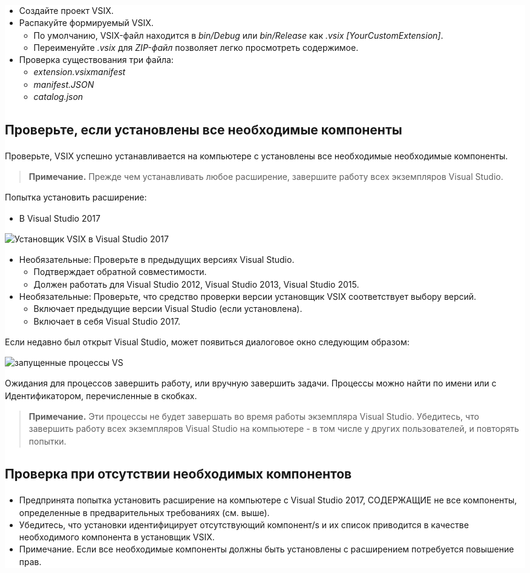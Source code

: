 * Создайте проект VSIX.
* Распакуйте формируемый VSIX.
  * По умолчанию, VSIX-файл находится в *bin/Debug* или *bin/Release* как *.vsix [YourCustomExtension]*.
  * Переименуйте *.vsix* для *ZIP-файл* позволяет легко просмотреть содержимое.
* Проверка существования три файла:
  * *extension.vsixmanifest*
  * *manifest.JSON*
  * *catalog.json*

## <a name="check-when-all-required-prerequisites-are-installed"></a>Проверьте, если установлены все необходимые компоненты

Проверьте, VSIX успешно устанавливается на компьютере с установлены все необходимые необходимые компоненты.

>**Примечание.** Прежде чем устанавливать любое расширение, завершите работу всех экземпляров Visual Studio.

Попытка установить расширение:

* В Visual Studio 2017

![Установщик VSIX в Visual Studio 2017](media/vsixinstaller-vs-2017.png)

* Необязательные: Проверьте в предыдущих версиях Visual Studio.
  * Подтверждает обратной совместимости.
  * Должен работать для Visual Studio 2012, Visual Studio 2013, Visual Studio 2015.
* Необязательные: Проверьте, что средство проверки версии установщик VSIX соответствует выбору версий.
  * Включает предыдущие версии Visual Studio (если установлена).
  * Включает в себя Visual Studio 2017.

Если недавно был открыт Visual Studio, может появиться диалоговое окно следующим образом:

![запущенные процессы VS](media/vs-running-processes.png)

Ожидания для процессов завершить работу, или вручную завершить задачи. Процессы можно найти по имени или с Идентификатором, перечисленные в скобках.

>**Примечание.** Эти процессы не будет завершать во время работы экземпляра Visual Studio. Убедитесь, что завершить работу всех экземпляров Visual Studio на компьютере - в том числе у других пользователей, и повторять попытки.

## <a name="check-when-missing-the-required-prerequisites"></a>Проверка при отсутствии необходимых компонентов

* Предпринята попытка установить расширение на компьютере с Visual Studio 2017, СОДЕРЖАЩИЕ не все компоненты, определенные в предварительных требованиях (см. выше).
* Убедитесь, что установки идентифицирует отсутствующий компонент/s и их список приводится в качестве необходимого компонента в установщик VSIX.
* Примечание. Если все необходимые компоненты должны быть установлены с расширением потребуется повышение прав.
